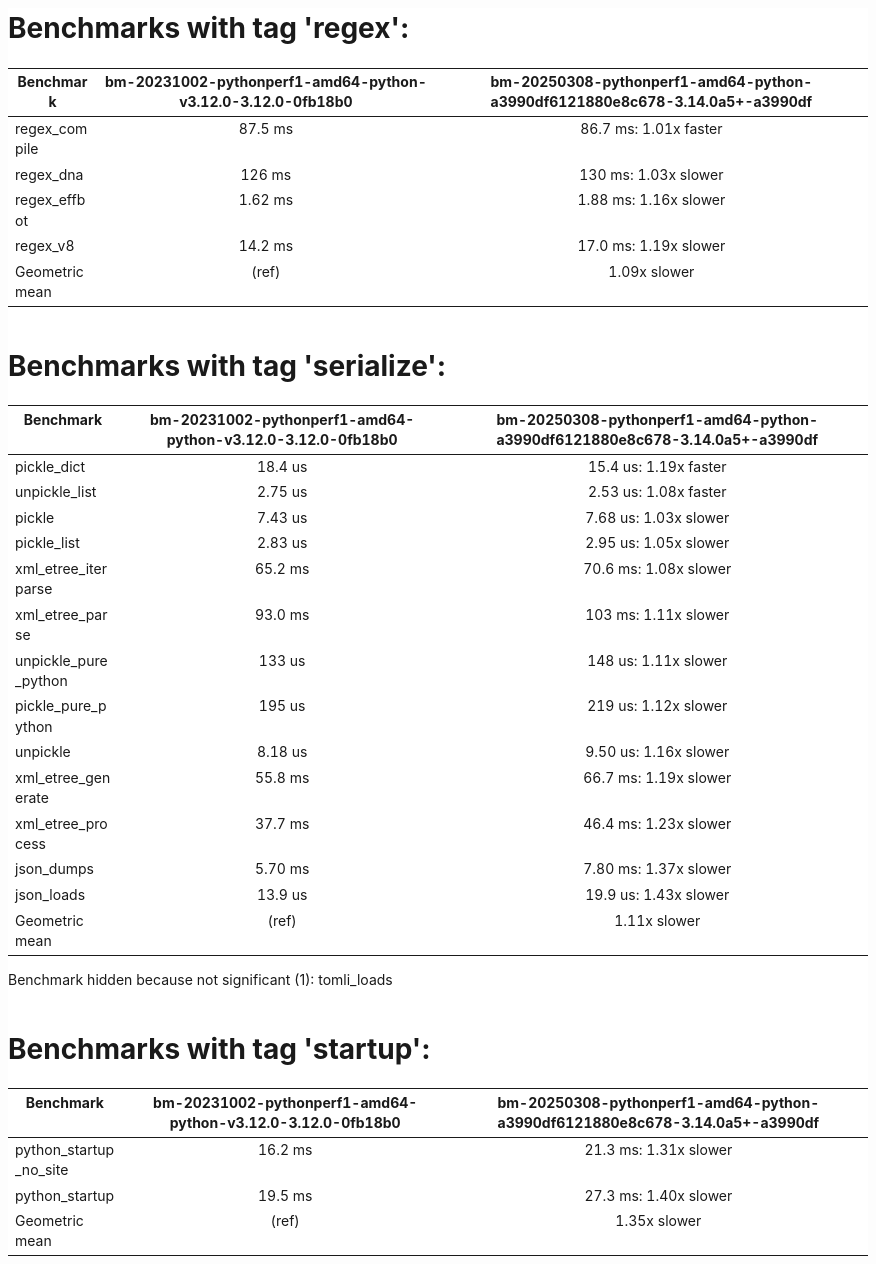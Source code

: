 Benchmarks with tag 'regex':
============================

| Benchmark      | bm-20231002-pythonperf1-amd64-python-v3.12.0-3.12.0-0fb18b0 | bm-20250308-pythonperf1-amd64-python-a3990df6121880e8c678-3.14.0a5+-a3990df |
|----------------|:-----------------------------------------------------------:|:---------------------------------------------------------------------------:|
| regex_compile  | 87.5 ms                                                     | 86.7 ms: 1.01x faster                                                       |
| regex_dna      | 126 ms                                                      | 130 ms: 1.03x slower                                                        |
| regex_effbot   | 1.62 ms                                                     | 1.88 ms: 1.16x slower                                                       |
| regex_v8       | 14.2 ms                                                     | 17.0 ms: 1.19x slower                                                       |
| Geometric mean | (ref)                                                       | 1.09x slower                                                                |

Benchmarks with tag 'serialize':
================================

| Benchmark            | bm-20231002-pythonperf1-amd64-python-v3.12.0-3.12.0-0fb18b0 | bm-20250308-pythonperf1-amd64-python-a3990df6121880e8c678-3.14.0a5+-a3990df |
|----------------------|:-----------------------------------------------------------:|:---------------------------------------------------------------------------:|
| pickle_dict          | 18.4 us                                                     | 15.4 us: 1.19x faster                                                       |
| unpickle_list        | 2.75 us                                                     | 2.53 us: 1.08x faster                                                       |
| pickle               | 7.43 us                                                     | 7.68 us: 1.03x slower                                                       |
| pickle_list          | 2.83 us                                                     | 2.95 us: 1.05x slower                                                       |
| xml_etree_iterparse  | 65.2 ms                                                     | 70.6 ms: 1.08x slower                                                       |
| xml_etree_parse      | 93.0 ms                                                     | 103 ms: 1.11x slower                                                        |
| unpickle_pure_python | 133 us                                                      | 148 us: 1.11x slower                                                        |
| pickle_pure_python   | 195 us                                                      | 219 us: 1.12x slower                                                        |
| unpickle             | 8.18 us                                                     | 9.50 us: 1.16x slower                                                       |
| xml_etree_generate   | 55.8 ms                                                     | 66.7 ms: 1.19x slower                                                       |
| xml_etree_process    | 37.7 ms                                                     | 46.4 ms: 1.23x slower                                                       |
| json_dumps           | 5.70 ms                                                     | 7.80 ms: 1.37x slower                                                       |
| json_loads           | 13.9 us                                                     | 19.9 us: 1.43x slower                                                       |
| Geometric mean       | (ref)                                                       | 1.11x slower                                                                |

Benchmark hidden because not significant (1): tomli_loads

Benchmarks with tag 'startup':
==============================

| Benchmark              | bm-20231002-pythonperf1-amd64-python-v3.12.0-3.12.0-0fb18b0 | bm-20250308-pythonperf1-amd64-python-a3990df6121880e8c678-3.14.0a5+-a3990df |
|------------------------|:-----------------------------------------------------------:|:---------------------------------------------------------------------------:|
| python_startup_no_site | 16.2 ms                                                     | 21.3 ms: 1.31x slower                                                       |
| python_startup         | 19.5 ms                                                     | 27.3 ms: 1.40x slower                                                       |
| Geometric mean         | (ref)                                                       | 1.35x slower                                                                |

